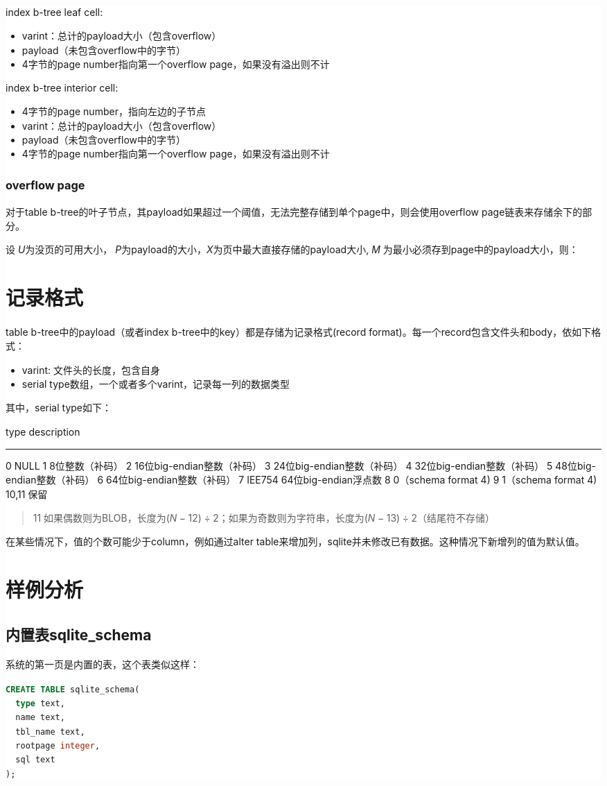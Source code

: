 index b-tree leaf cell:

* varint：总计的payload大小（包含overflow）
* payload（未包含overflow中的字节）
* 4字节的page number指向第一个overflow page，如果没有溢出则不计

index b-tree interior cell:

* 4字节的page number，指向左边的子节点
* varint：总计的payload大小（包含overflow）
* payload（未包含overflow中的字节）
* 4字节的page number指向第一个overflow page，如果没有溢出则不计

### overflow page

对于table b-tree的叶子节点，其payload如果超过一个阈值，无法完整存储到单个page中，则会使用overflow page链表来存储余下的部分。


设 $U$为没页的可用大小， $P$为payload的大小，$X$为页中最大直接存储的payload大小, $M$ 为最小必须存到page中的payload大小，则：

# 记录格式

table b-tree中的payload（或者index b-tree中的key）都是存储为记录格式(record format)。每一个record包含文件头和body，依如下格式：

* varint: 文件头的长度，包含自身
* serial type数组，一个或者多个varint，记录每一列的数据类型

其中，serial type如下：

type   description
------ ------------------
0      NULL
1      8位整数（补码）
2      16位big-endian整数（补码）
3      24位big-endian整数（补码）
4      32位big-endian整数（补码）
5      48位big-endian整数（补码）
6      64位big-endian整数（补码）
7      IEE754 64位big-endian浮点数
8      0（schema format 4)
9      1（schema format 4)
10,11  保留
>11    如果偶数则为BLOB，长度为$(N-12) \div 2$；如果为奇数则为字符串，长度为$(N-13) \div 2$（结尾符不存储）

在某些情况下，值的个数可能少于column，例如通过alter table来增加列，sqlite并未修改已有数据。这种情况下新增列的值为默认值。

# 样例分析

## 内置表sqlite_schema

系统的第一页是内置的表，这个表类似这样：

```sql
CREATE TABLE sqlite_schema(
  type text,
  name text,
  tbl_name text,
  rootpage integer,
  sql text
);
```
